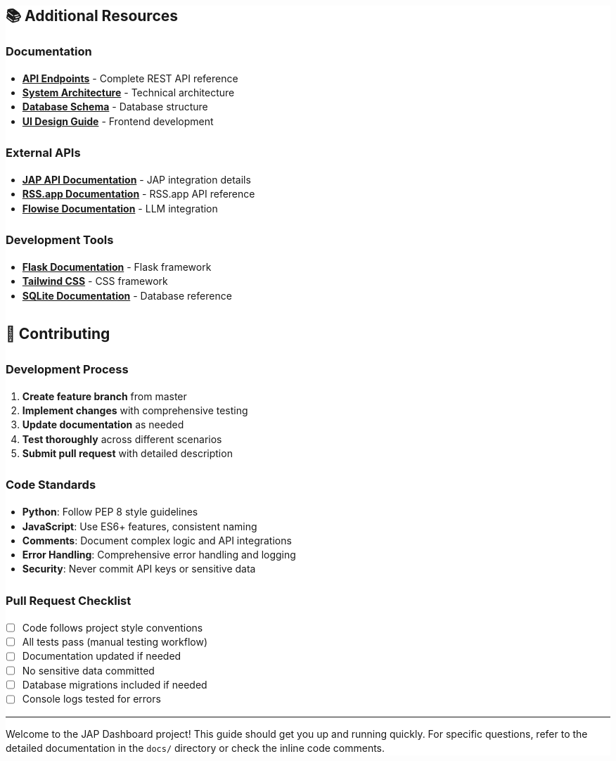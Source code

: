 ## 📚 Additional Resources

### Documentation
- **[API Endpoints](../api/endpoints.md)** - Complete REST API reference
- **[System Architecture](../architecture/system-overview.md)** - Technical architecture
- **[Database Schema](../database-schema.md)** - Database structure
- **[UI Design Guide](../ui/design-guide.md)** - Frontend development

### External APIs
- **[JAP API Documentation](../api/external-apis.md)** - JAP integration details
- **[RSS.app Documentation](https://rss.app/docs)** - RSS.app API reference
- **[Flowise Documentation](https://docs.flowiseai.com/)** - LLM integration

### Development Tools
- **[Flask Documentation](https://flask.palletsprojects.com/)** - Flask framework
- **[Tailwind CSS](https://tailwindcss.com/)** - CSS framework
- **[SQLite Documentation](https://sqlite.org/docs.html)** - Database reference

## 🤝 Contributing

### Development Process
1. **Create feature branch** from master
2. **Implement changes** with comprehensive testing
3. **Update documentation** as needed
4. **Test thoroughly** across different scenarios
5. **Submit pull request** with detailed description

### Code Standards
- **Python**: Follow PEP 8 style guidelines
- **JavaScript**: Use ES6+ features, consistent naming
- **Comments**: Document complex logic and API integrations
- **Error Handling**: Comprehensive error handling and logging
- **Security**: Never commit API keys or sensitive data

### Pull Request Checklist
- [ ] Code follows project style conventions
- [ ] All tests pass (manual testing workflow)
- [ ] Documentation updated if needed
- [ ] No sensitive data committed
- [ ] Database migrations included if needed
- [ ] Console logs tested for errors

---

Welcome to the JAP Dashboard project! This guide should get you up and running quickly. For specific questions, refer to the detailed documentation in the `docs/` directory or check the inline code comments.